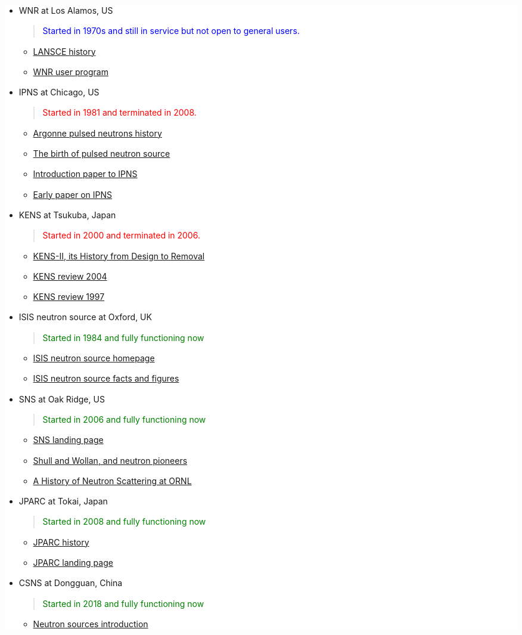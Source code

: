 - WNR at Los Alamos, US

    > <span style="color:blue">Started in 1970s and still in service but not open to general users.</span>

    - [LANSCE history](https://lansce.lanl.gov/about/history.php)

    - [WNR user program](https://lansce.lanl.gov/users/index.php)

- IPNS at Chicago, US

    > <span style="color:red">Started in 1981 and terminated in 2008.</span>

    - [Argonne pulsed neutrons history](../files/argonne_pulsed_neutron_history.pdf)

    - [The birth of pulsed neutron source](https://doi.org/10.1002/crat.201400439)

    - [Introduction paper to IPNS](https://doi.org/10.1080/10448639008202037)

    - [Early paper on IPNS](../files/PAC1981_3115.PDF)

- KENS at Tsukuba, Japan

    > <span style="color:red">Started in 2000 and terminated in 2006.</span>

    - [KENS-II, its History from Design to Removal](../files/MSF.1024.13.pdf)

    - [KENS review 2004](../files/KENS_Review2004.pdf)

    - [KENS review 1997](../files/KENS_Review1997.pdf)

- ISIS neutron source at Oxford, UK

    > <span style="color:green">Started in 1984 and fully functioning now</span>

    - [ISIS neutron source homepage](https://www.isis.stfc.ac.uk/Pages/home.aspx)

    - [ISIS neutron source facts and figures](../files/ISIS%20Facts%20and%20Figures_2019.pdf)

- SNS at Oak Ridge, US

    > <span style="color:green">Started in 2006 and fully functioning now</span>

    - [SNS landing page](https://neutrons.ornl.gov/sns)

    - [Shull and Wollan, and neutron pioneers](https://nobel.ornl.gov/laureate/the-detection-of-cosmic-neutrinos/)

    - [A History of Neutron Scattering at ORNL](https://neutrons.ornl.gov/content/history-neutron-scattering-ornl)

- JPARC at Tokai, Japan

    > <span style="color:green">Started in 2008 and fully functioning now</span>

    - [JPARC history](https://j-parc.jp/c/en/about/history.html)

    - [JPARC landing page](https://j-parc.jp/c/en/)

- CSNS at Dongguan, China

    > <span style="color:green">Started in 2018 and fully functioning now</span>

    - [Neutron sources introduction](https://neutronsources.org/neutron-centres/africa-asia-and-oceania/csns/)
